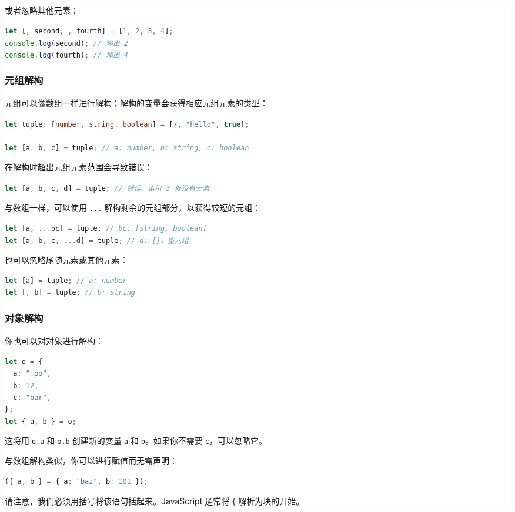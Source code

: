 或者忽略其他元素：

```ts
let [, second, , fourth] = [1, 2, 3, 4];
console.log(second); // 输出 2
console.log(fourth); // 输出 4
```

### 元组解构

元组可以像数组一样进行解构；解构的变量会获得相应元组元素的类型：

```ts
let tuple: [number, string, boolean] = [7, "hello", true];

let [a, b, c] = tuple; // a: number, b: string, c: boolean
```

在解构时超出元组元素范围会导致错误：

```ts
let [a, b, c, d] = tuple; // 错误，索引 3 处没有元素
```

与数组一样，可以使用 `...` 解构剩余的元组部分，以获得较短的元组：

```ts
let [a, ...bc] = tuple; // bc: [string, boolean]
let [a, b, c, ...d] = tuple; // d: []，空元组
```

也可以忽略尾随元素或其他元素：

```ts
let [a] = tuple; // a: number
let [, b] = tuple; // b: string
```

### 对象解构

你也可以对对象进行解构：

```ts
let o = {
  a: "foo",
  b: 12,
  c: "bar",
};
let { a, b } = o;
```

这将用 `o.a` 和 `o.b` 创建新的变量 `a` 和 `b`。如果你不需要 `c`，可以忽略它。

与数组解构类似，你可以进行赋值而无需声明：

```ts
({ a, b } = { a: "baz", b: 101 });
```

请注意，我们必须用括号将该语句括起来。JavaScript 通常将 `{` 解析为块的开始。


  [Symbol.asyncDispose]: PromiseLike<void>;